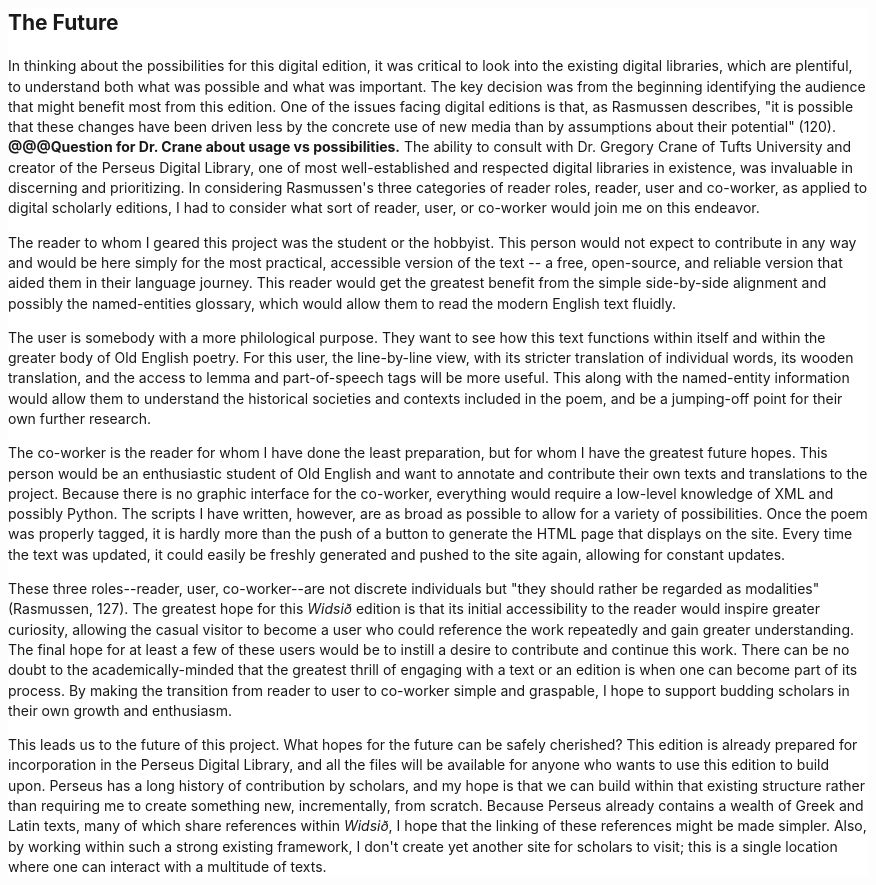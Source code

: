## The Future
In thinking about the possibilities for this digital edition, it was critical to look into the existing digital libraries, which are plentiful, to understand both what was possible and what was important. The key decision was from the beginning identifying the audience that might benefit most from this edition. One of the issues facing digital editions is that, as Rasmussen describes, "it is possible that these changes have been driven less by the concrete use of new media than by assumptions about their potential" (120). **@@@Question for Dr. Crane about usage vs possibilities.** The ability to consult with Dr. Gregory Crane of Tufts University and creator of the Perseus Digital Library, one of most well-established and respected digital libraries in existence, was invaluable in discerning and prioritizing. In considering Rasmussen's three categories of reader roles, reader, user and co-worker, as applied to digital scholarly editions, I had to consider what sort of reader, user, or co-worker would join me on this endeavor.

The reader to whom I geared this project was the student or the hobbyist. This person would not expect to contribute in any way and would be here simply for the most practical, accessible version of the text -- a free, open-source, and reliable version that aided them in their language journey. This reader would get the greatest benefit from the simple side-by-side alignment and possibly the named-entities glossary, which would allow them to read the modern English text fluidly.

The user is somebody with a more philological purpose. They want to see how this text functions within itself and within the greater body of Old English poetry. For this user, the line-by-line view, with its stricter translation of individual words, its wooden translation, and the access to lemma and part-of-speech tags will be more useful. This along with the named-entity information would allow them to understand the historical societies and contexts included in the poem, and be a jumping-off point for their own further research.

The co-worker is the reader for whom I have done the least preparation, but for whom I have the greatest future hopes. This person would be an enthusiastic student of Old English and want to annotate and contribute their own texts and translations to the project. Because there is no graphic interface for the co-worker, everything would require a low-level knowledge of XML and possibly Python. The scripts I have written, however, are as broad as possible to allow for a variety of possibilities. Once the poem was properly tagged, it is hardly more than the push of a button to generate the HTML page that displays on the site. Every time the text was updated, it could easily be freshly generated and pushed to the site again, allowing for constant updates.

These three roles--reader, user, co-worker--are not discrete individuals but "they should rather be regarded as modalities" (Rasmussen, 127). The greatest hope for this _Widsið_ edition is that its initial accessibility to the reader would inspire greater curiosity, allowing the casual visitor to become a user who could reference the work repeatedly and gain greater understanding. The final hope for at least a few of these users would be to instill a desire to contribute and continue this work. There can be no doubt to the academically-minded that the greatest thrill of engaging with a text or an edition is when one can become part of its process. By making the transition from reader to user to co-worker simple and graspable, I hope to support budding scholars in their own growth and enthusiasm.

This leads us to the future of this project. What hopes for the future can be safely cherished? This edition is already prepared for incorporation in the Perseus Digital Library, and all the files will be available for anyone who wants to use this edition to build upon. Perseus has a long history of contribution by scholars, and my hope is that we can build within that existing structure rather than requiring me to create something new, incrementally, from scratch. Because Perseus already contains a wealth of Greek and Latin texts, many of which share references within _Widsið_, I hope that the linking of these references might be made simpler. Also, by working within such a strong existing framework, I don't create yet another site for scholars to visit; this is a single location where one can interact with a multitude of texts.
